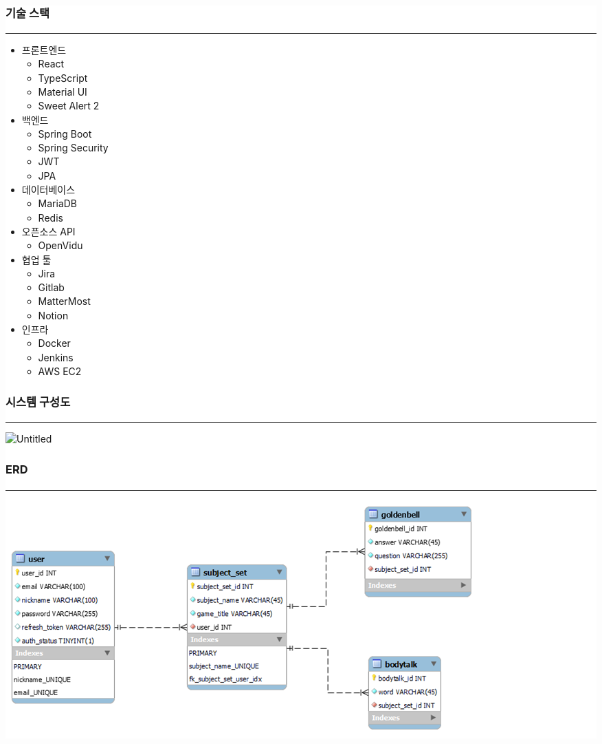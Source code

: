 ### 기술 스택

---

- 프론트엔드
    - React
    - TypeScript
    - Material UI
    - Sweet Alert 2
- 백엔드
    - Spring Boot
    - Spring Security
    - JWT
    - JPA
- 데이터베이스
    - MariaDB
    - Redis
- 오픈소스 API
    - OpenVidu
- 협업 툴
    - Jira
    - Gitlab
    - MatterMost
    - Notion
- 인프라
    - Docker
    - Jenkins
    - AWS EC2

### 시스템 구성도

---

![Untitled](../images/Untitled.png)

### ERD

---

![Untitled](./images/Untitled%201.png)
